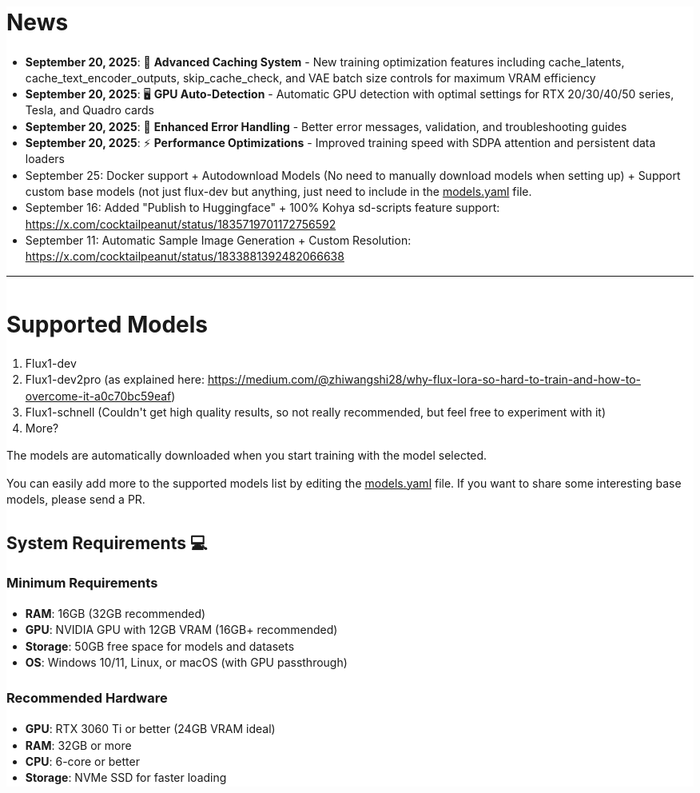 
# News

- **September 20, 2025**: 🚀 **Advanced Caching System** - New training optimization features including cache_latents, cache_text_encoder_outputs, skip_cache_check, and VAE batch size controls for maximum VRAM efficiency
- **September 20, 2025**: 🖥️ **GPU Auto-Detection** - Automatic GPU detection with optimal settings for RTX 20/30/40/50 series, Tesla, and Quadro cards
- **September 20, 2025**: 🔧 **Enhanced Error Handling** - Better error messages, validation, and troubleshooting guides
- **September 20, 2025**: ⚡ **Performance Optimizations** - Improved training speed with SDPA attention and persistent data loaders
- September 25: Docker support + Autodownload Models (No need to manually download models when setting up) + Support custom base models (not just flux-dev but anything, just need to include in the [models.yaml](models.yaml) file.
- September 16: Added "Publish to Huggingface" + 100% Kohya sd-scripts feature support: https://x.com/cocktailpeanut/status/1835719701172756592
- September 11: Automatic Sample Image Generation + Custom Resolution: https://x.com/cocktailpeanut/status/1833881392482066638

---

# Supported Models

1. Flux1-dev
2. Flux1-dev2pro (as explained here: https://medium.com/@zhiwangshi28/why-flux-lora-so-hard-to-train-and-how-to-overcome-it-a0c70bc59eaf)
3. Flux1-schnell (Couldn't get high quality results, so not really recommended, but feel free to experiment with it)
4. More?

The models are automatically downloaded when you start training with the model selected.

You can easily add more to the supported models list by editing the [models.yaml](models.yaml) file. If you want to share some interesting base models, please send a PR.

## System Requirements 💻

### Minimum Requirements
- **RAM**: 16GB (32GB recommended)
- **GPU**: NVIDIA GPU with 12GB VRAM (16GB+ recommended)
- **Storage**: 50GB free space for models and datasets
- **OS**: Windows 10/11, Linux, or macOS (with GPU passthrough)

### Recommended Hardware
- **GPU**: RTX 3060 Ti or better (24GB VRAM ideal)
- **RAM**: 32GB or more
- **CPU**: 6-core or better
- **Storage**: NVMe SSD for faster loading
